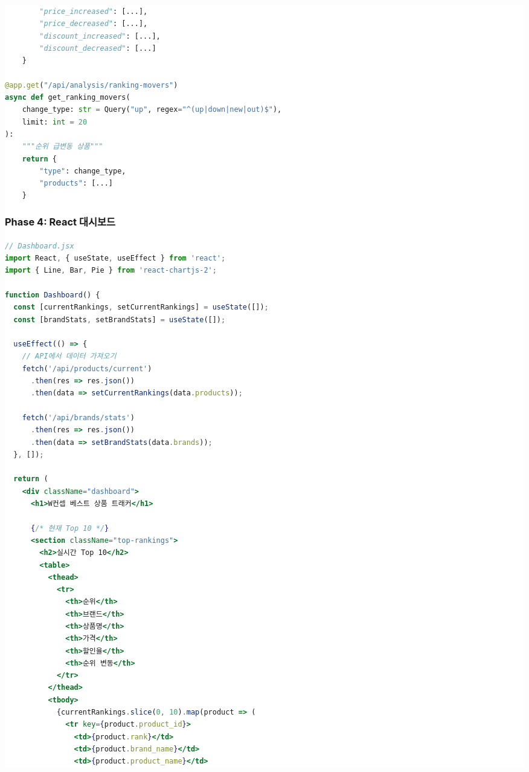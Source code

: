 ```python
        "price_increased": [...],
        "price_decreased": [...],
        "discount_increased": [...],
        "discount_decreased": [...]
    }

@app.get("/api/analysis/ranking-movers")
async def get_ranking_movers(
    change_type: str = Query("up", regex="^(up|down|new|out)$"),
    limit: int = 20
):
    """순위 급변동 상품"""
    return {
        "type": change_type,
        "products": [...]
    }
```

### Phase 4: React 대시보드
```jsx
// Dashboard.jsx
import React, { useState, useEffect } from 'react';
import { Line, Bar, Pie } from 'react-chartjs-2';

function Dashboard() {
  const [currentRankings, setCurrentRankings] = useState([]);
  const [brandStats, setBrandStats] = useState([]);
  
  useEffect(() => {
    // API에서 데이터 가져오기
    fetch('/api/products/current')
      .then(res => res.json())
      .then(data => setCurrentRankings(data.products));
    
    fetch('/api/brands/stats')
      .then(res => res.json())
      .then(data => setBrandStats(data.brands));
  }, []);
  
  return (
    <div className="dashboard">
      <h1>W컨셉 베스트 상품 트래커</h1>
      
      {/* 현재 Top 10 */}
      <section className="top-rankings">
        <h2>실시간 Top 10</h2>
        <table>
          <thead>
            <tr>
              <th>순위</th>
              <th>브랜드</th>
              <th>상품명</th>
              <th>가격</th>
              <th>할인율</th>
              <th>순위 변동</th>
            </tr>
          </thead>
          <tbody>
            {currentRankings.slice(0, 10).map(product => (
              <tr key={product.product_id}>
                <td>{product.rank}</td>
                <td>{product.brand_name}</td>
                <td>{product.product_name}</td>
```
